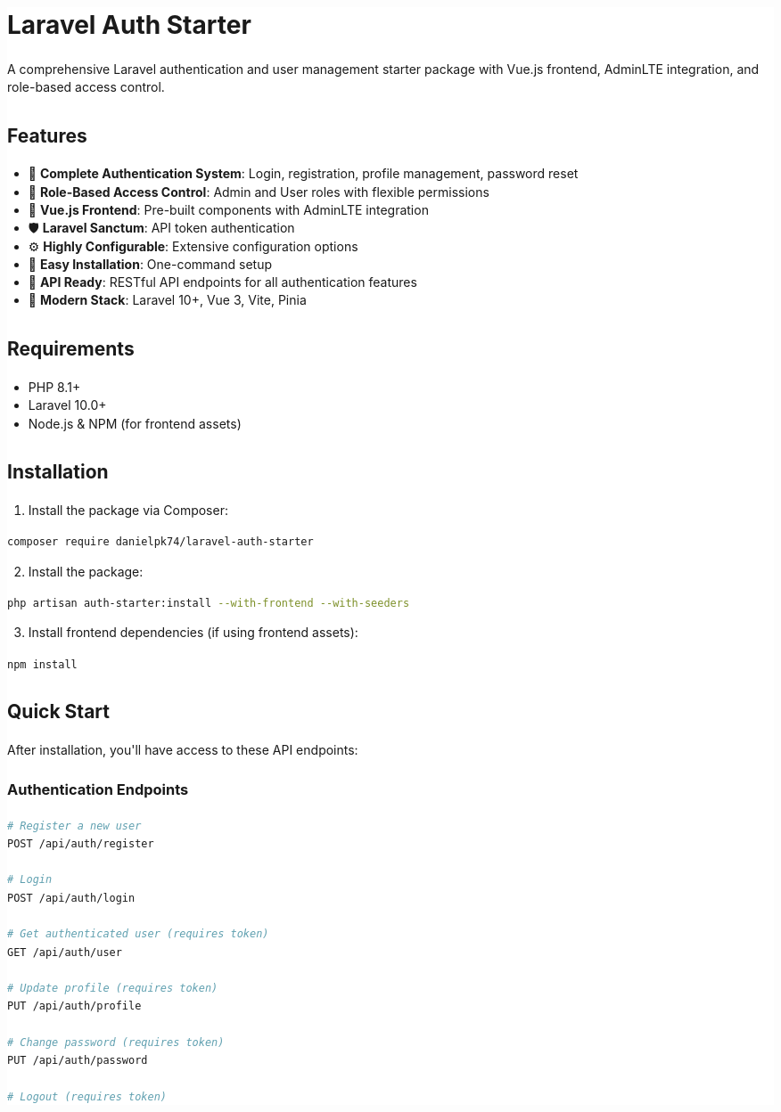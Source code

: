 # Laravel Auth Starter

A comprehensive Laravel authentication and user management starter package with Vue.js frontend, AdminLTE integration, and role-based access control.

## Features

- 🔐 **Complete Authentication System**: Login, registration, profile management, password reset
- 👥 **Role-Based Access Control**: Admin and User roles with flexible permissions
- 🎨 **Vue.js Frontend**: Pre-built components with AdminLTE integration
- 🛡️ **Laravel Sanctum**: API token authentication
- ⚙️ **Highly Configurable**: Extensive configuration options
- 🚀 **Easy Installation**: One-command setup
- 📱 **API Ready**: RESTful API endpoints for all authentication features
- 🎯 **Modern Stack**: Laravel 10+, Vue 3, Vite, Pinia

## Requirements

- PHP 8.1+
- Laravel 10.0+
- Node.js & NPM (for frontend assets)

## Installation

1. Install the package via Composer:

```bash
composer require danielpk74/laravel-auth-starter
```

2. Install the package:

```bash
php artisan auth-starter:install --with-frontend --with-seeders
```

3. Install frontend dependencies (if using frontend assets):

```bash
npm install
```

## Quick Start

After installation, you'll have access to these API endpoints:

### Authentication Endpoints

```bash
# Register a new user
POST /api/auth/register

# Login
POST /api/auth/login

# Get authenticated user (requires token)
GET /api/auth/user

# Update profile (requires token)
PUT /api/auth/profile

# Change password (requires token)
PUT /api/auth/password

# Logout (requires token)
```